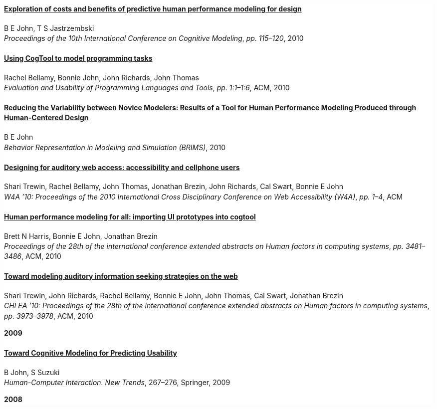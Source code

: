 #### [Exploration of costs and benefits of predictive human performance modeling for design](http://iccm2010.cs.drexel.edu/proceedings/papers/John.pdf)

B E John, T S Jastrzembski  
_Proceedings of the 10th International Conference on Cognitive Modeling_, _pp. 115–120_, 2010

#### [Using CogTool to model programming tasks](http://doi.acm.org/10.1145/1937117.1937118)

Rachel Bellamy, Bonnie John, John Richards, John Thomas  
_Evaluation and Usability of Programming Languages and Tools_, _pp. 1:1–1:6_, ACM, 2010

#### [Reducing the Variability between Novice Modelers: Results of a Tool for Human Performance Modeling Produced through Human-Centered Design](http://brimsconference.org/archives/2010/papers/5%20-%20John.pdf)

B E John  
_Behavior Representation in Modeling and Simulation (BRIMS)_, 2010

#### [Designing for auditory web access: accessibility and cellphone users](http://portal.acm.org/citation.cfm?id=1805993)

Shari Trewin, Rachel Bellamy, John Thomas, Jonathan Brezin, John Richards, Cal Swart, Bonnie E John  
_W4A ’10: Proceedings of the 2010 International Cross Disciplinary Conference on Web Accessibility (W4A)_, _pp. 1–4_, ACM

#### [Human performance modeling for all: importing UI prototypes into cogtool](http://doi.acm.org/10.1145/1753846.1754005)

Brett N Harris, Bonnie E John, Jonathan Brezin  
_Proceedings of the 28th of the international conference extended abstracts on Human factors in computing systems_, _pp. 3481–3486_, ACM, 2010

#### [Toward modeling auditory information seeking strategies on the web](http://portal.acm.org/citation.cfm?id=1753846.1754088)

Shari Trewin, John Richards, Rachel Bellamy, Bonnie E John, John Thomas, Cal Swart, Jonathan Brezin  
_CHI EA ’10: Proceedings of the 28th of the international conference extended abstracts on Human factors in computing systems_, _pp. 3973–3978_, ACM, 2010

**2009**

#### [Toward Cognitive Modeling for Predicting Usability](http://www.springerlink.com/index/B41G1X85660N07K5.pdf)

B John, S Suzuki  
_Human-Computer Interaction. New Trends_, 267–276, Springer, 2009

**2008**
